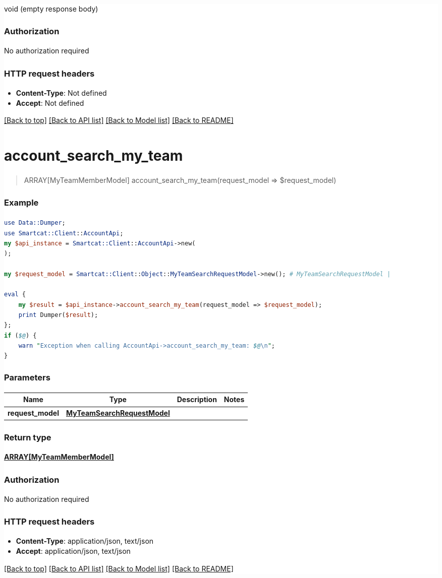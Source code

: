void (empty response body)

### Authorization

No authorization required

### HTTP request headers

 - **Content-Type**: Not defined
 - **Accept**: Not defined

[[Back to top]](#) [[Back to API list]](../README.md#documentation-for-api-endpoints) [[Back to Model list]](../README.md#documentation-for-models) [[Back to README]](../README.md)

# **account_search_my_team**
> ARRAY[MyTeamMemberModel] account_search_my_team(request_model => $request_model)



### Example 
```perl
use Data::Dumper;
use Smartcat::Client::AccountApi;
my $api_instance = Smartcat::Client::AccountApi->new(
);

my $request_model = Smartcat::Client::Object::MyTeamSearchRequestModel->new(); # MyTeamSearchRequestModel | 

eval { 
    my $result = $api_instance->account_search_my_team(request_model => $request_model);
    print Dumper($result);
};
if ($@) {
    warn "Exception when calling AccountApi->account_search_my_team: $@\n";
}
```

### Parameters

Name | Type | Description  | Notes
------------- | ------------- | ------------- | -------------
 **request_model** | [**MyTeamSearchRequestModel**](MyTeamSearchRequestModel.md)|  | 

### Return type

[**ARRAY[MyTeamMemberModel]**](MyTeamMemberModel.md)

### Authorization

No authorization required

### HTTP request headers

 - **Content-Type**: application/json, text/json
 - **Accept**: application/json, text/json

[[Back to top]](#) [[Back to API list]](../README.md#documentation-for-api-endpoints) [[Back to Model list]](../README.md#documentation-for-models) [[Back to README]](../README.md)

